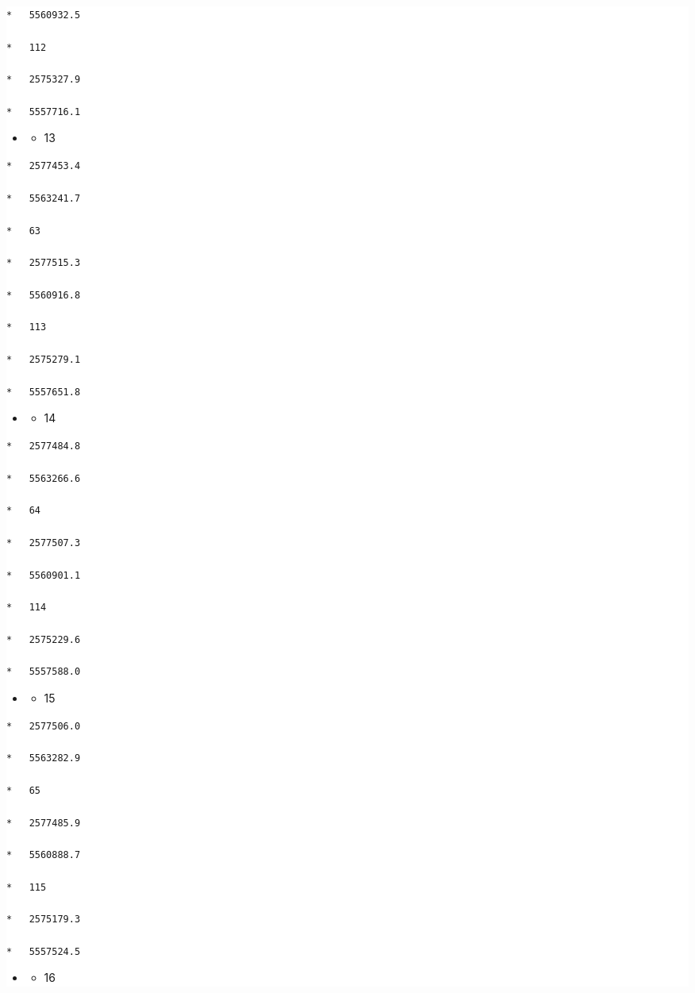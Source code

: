     *   5560932.5

    *   112

    *   2575327.9

    *   5557716.1


*    *   13

    *   2577453.4

    *   5563241.7

    *   63

    *   2577515.3

    *   5560916.8

    *   113

    *   2575279.1

    *   5557651.8


*    *   14

    *   2577484.8

    *   5563266.6

    *   64

    *   2577507.3

    *   5560901.1

    *   114

    *   2575229.6

    *   5557588.0


*    *   15

    *   2577506.0

    *   5563282.9

    *   65

    *   2577485.9

    *   5560888.7

    *   115

    *   2575179.3

    *   5557524.5


*    *   16
